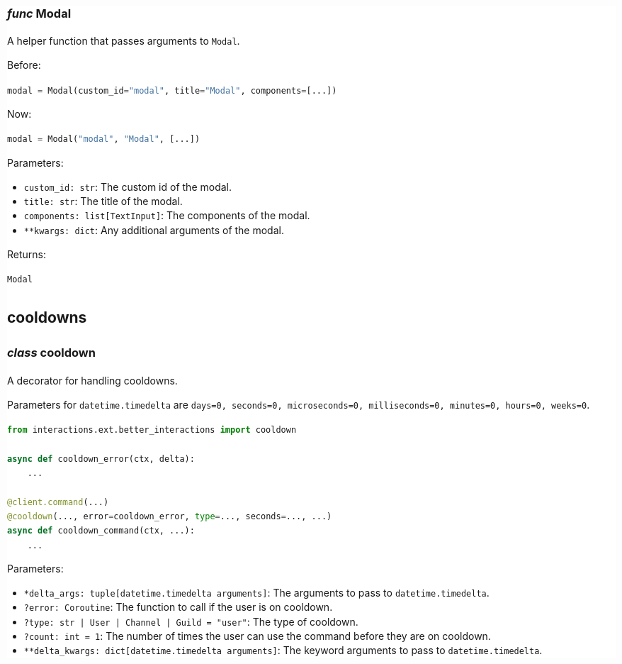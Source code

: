 ### *func* Modal


A helper function that passes arguments to `Modal`.

Before:

```py
modal = Modal(custom_id="modal", title="Modal", components=[...])
```

Now:

```py
modal = Modal("modal", "Modal", [...])
```

Parameters:

* `custom_id: str`: The custom id of the modal.
* `title: str`: The title of the modal.
* `components: list[TextInput]`: The components of the modal.
* `**kwargs: dict`: Any additional arguments of the modal.

Returns:

`Modal`

## cooldowns

### *class* cooldown


A decorator for handling cooldowns.

Parameters for `datetime.timedelta` are `days=0, seconds=0, microseconds=0,
milliseconds=0, minutes=0, hours=0, weeks=0`.

```py
from interactions.ext.better_interactions import cooldown

async def cooldown_error(ctx, delta):
    ...

@client.command(...)
@cooldown(..., error=cooldown_error, type=..., seconds=..., ...)
async def cooldown_command(ctx, ...):
    ...
```

Parameters:

* `*delta_args: tuple[datetime.timedelta arguments]`: The arguments to pass to `datetime.timedelta`.
* `?error: Coroutine`: The function to call if the user is on cooldown.
* `?type: str | User | Channel | Guild = "user"`: The type of cooldown.
* `?count: int = 1`: The number of times the user can use the command before they are on cooldown.
* `**delta_kwargs: dict[datetime.timedelta arguments]`: The keyword arguments to pass to `datetime.timedelta`.
